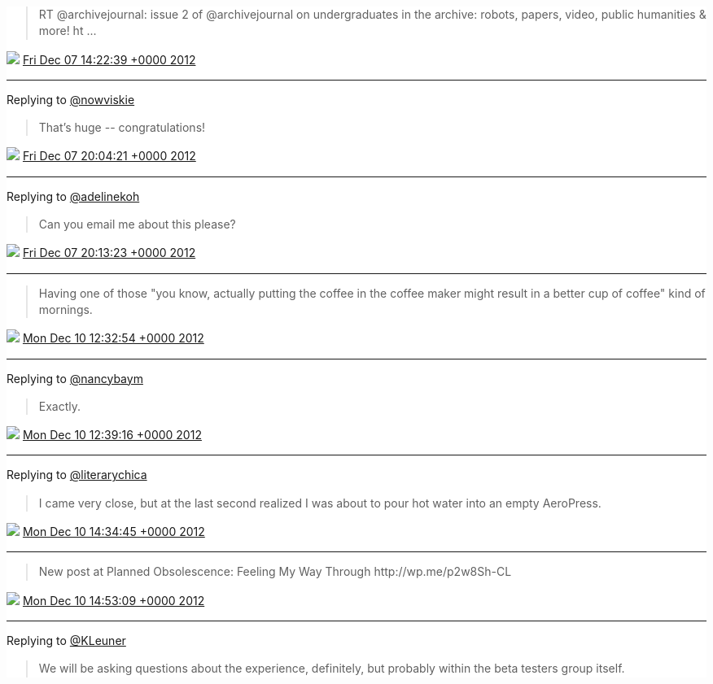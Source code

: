 > RT @archivejournal: issue 2 of @archivejournal on undergraduates in the archive: robots, papers, video, public humanities &amp; more\! ht \.\.\.

<img src="../../media/tweet.ico" width="12" /> [Fri Dec 07 14:22:39 +0000 2012](https://twitter.com/kfitz/status/277055523935907840)

----

Replying to [@nowviskie](https://twitter.com/nowviskie/status/277120495017676800)

> That’s huge \-\- congratulations\!

<img src="../../media/tweet.ico" width="12" /> [Fri Dec 07 20:04:21 +0000 2012](https://twitter.com/kfitz/status/277141515669737472)

----

Replying to [@adelinekoh](https://twitter.com/adelinekoh/status/277143704790241281)

> Can you email me about this please?

<img src="../../media/tweet.ico" width="12" /> [Fri Dec 07 20:13:23 +0000 2012](https://twitter.com/kfitz/status/277143791645884416)

----

> Having one of those "you know, actually putting the coffee in the coffee maker might result in a better cup of coffee" kind of mornings\.

<img src="../../media/tweet.ico" width="12" /> [Mon Dec 10 12:32:54 +0000 2012](https://twitter.com/kfitz/status/278115070276423681)

----

Replying to [@nancybaym](https://twitter.com/nancybaym/status/278115746419179522)

> Exactly\.

<img src="../../media/tweet.ico" width="12" /> [Mon Dec 10 12:39:16 +0000 2012](https://twitter.com/kfitz/status/278116674262147072)

----

Replying to [@literarychica](https://twitter.com/literarychica/status/278144220177498113)

> I came very close, but at the last second realized I was about to pour hot water into an empty AeroPress\.

<img src="../../media/tweet.ico" width="12" /> [Mon Dec 10 14:34:45 +0000 2012](https://twitter.com/kfitz/status/278145735332098051)

----

> New post at Planned Obsolescence: Feeling My Way Through http://wp\.me/p2w8Sh\-CL

<img src="../../media/tweet.ico" width="12" /> [Mon Dec 10 14:53:09 +0000 2012](https://twitter.com/kfitz/status/278150367081021440)

----

Replying to [@KLeuner](https://twitter.com/KLeuner/status/278178139383947264)

> We will be asking questions about the experience, definitely, but probably within the beta testers group itself\.
